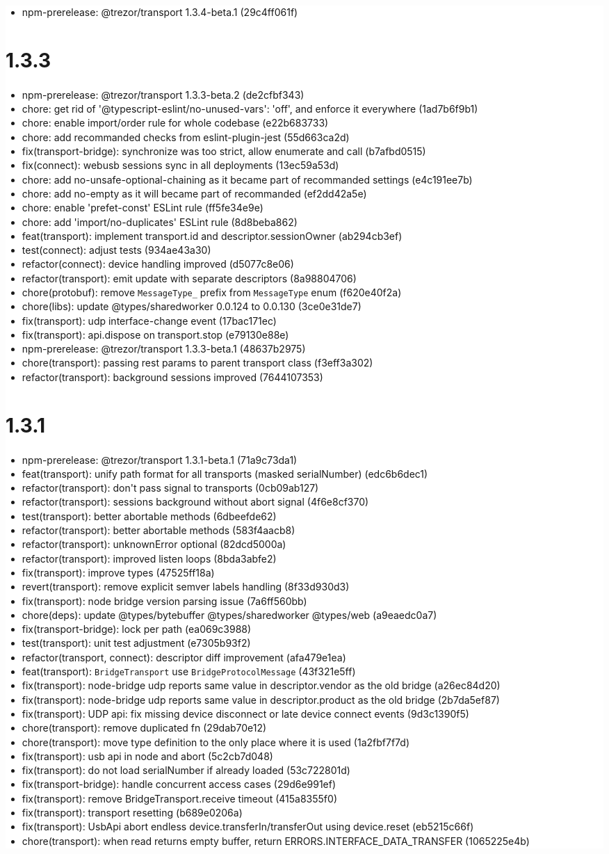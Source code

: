 -   npm-prerelease: @trezor/transport 1.3.4-beta.1 (29c4ff061f)

# 1.3.3

-   npm-prerelease: @trezor/transport 1.3.3-beta.2 (de2cfbf343)
-   chore: get rid of '@typescript-eslint/no-unused-vars': 'off', and enforce it everywhere (1ad7b6f9b1)
-   chore: enable import/order rule for whole codebase (e22b683733)
-   chore: add recommanded checks from eslint-plugin-jest (55d663ca2d)
-   fix(transport-bridge): synchronize was too strict, allow enumerate and call (b7afbd0515)
-   fix(connect): webusb sessions sync in all deployments (13ec59a53d)
-   chore: add no-unsafe-optional-chaining as it became part of recommanded settings (e4c191ee7b)
-   chore: add no-empty as it will became part of recommanded (ef2dd42a5e)
-   chore: enable 'prefet-const' ESLint rule (ff5fe34e9e)
-   chore: add 'import/no-duplicates' ESLint rule (8d8beba862)
-   feat(transport): implement transport.id and descriptor.sessionOwner (ab294cb3ef)
-   test(connect): adjust tests (934ae43a30)
-   refactor(connect): device handling improved (d5077c8e06)
-   refactor(transport): emit update with separate descriptors (8a98804706)
-   chore(protobuf): remove `MessageType_` prefix from `MessageType` enum (f620e40f2a)
-   chore(libs): update @types/sharedworker 0.0.124 to 0.0.130 (3ce0e31de7)
-   fix(transport): udp interface-change event (17bac171ec)
-   fix(transport): api.dispose on transport.stop (e79130e88e)
-   npm-prerelease: @trezor/transport 1.3.3-beta.1 (48637b2975)
-   chore(transport): passing rest params to parent transport class (f3eff3a302)
-   refactor(transport): background sessions improved (7644107353)

# 1.3.1

-   npm-prerelease: @trezor/transport 1.3.1-beta.1 (71a9c73da1)
-   feat(transport): unify path format for all transports (masked serialNumber) (edc6b6dec1)
-   refactor(transport): don't pass signal to transports (0cb09ab127)
-   refactor(transport): sessions background without abort signal (4f6e8cf370)
-   test(transport): better abortable methods (6dbeefde62)
-   refactor(transport): better abortable methods (583f4aacb8)
-   refactor(transport): unknownError optional (82dcd5000a)
-   refactor(transport): improved listen loops (8bda3abfe2)
-   fix(transport): improve types (47525ff18a)
-   revert(transport): remove explicit semver labels handling (8f33d930d3)
-   fix(transport): node bridge version parsing issue (7a6ff560bb)
-   chore(deps): update @types/bytebuffer @types/sharedworker @types/web (a9eaedc0a7)
-   fix(transport-bridge): lock per path (ea069c3988)
-   test(transport): unit test adjustment (e7305b93f2)
-   refactor(transport, connect): descriptor diff improvement (afa479e1ea)
-   feat(transport): `BridgeTransport` use `BridgeProtocolMessage` (43f321e5ff)
-   fix(transport): node-bridge udp reports same value in descriptor.vendor as the old bridge (a26ec84d20)
-   fix(transport): node-bridge udp reports same value in descriptor.product as the old bridge (2b7da5ef87)
-   fix(transport): UDP api: fix missing device disconnect or late device connect events (9d3c1390f5)
-   chore(transport): remove duplicated fn (29dab70e12)
-   chore(transport): move type definition to the only place where it is used (1a2fbf7f7d)
-   fix(transport): usb api in node and abort (5c2cb7d048)
-   fix(transport): do not load serialNumber if already loaded (53c722801d)
-   fix(transport-bridge): handle concurrent access cases (29d6e991ef)
-   fix(transport): remove BridgeTransport.receive timeout (415a8355f0)
-   fix(transport): transport resetting (b689e0206a)
-   fix(transport): UsbApi abort endless device.transferIn/transferOut using device.reset (eb5215c66f)
-   chore(transport): when read returns empty buffer, return ERRORS.INTERFACE_DATA_TRANSFER (1065225e4b)